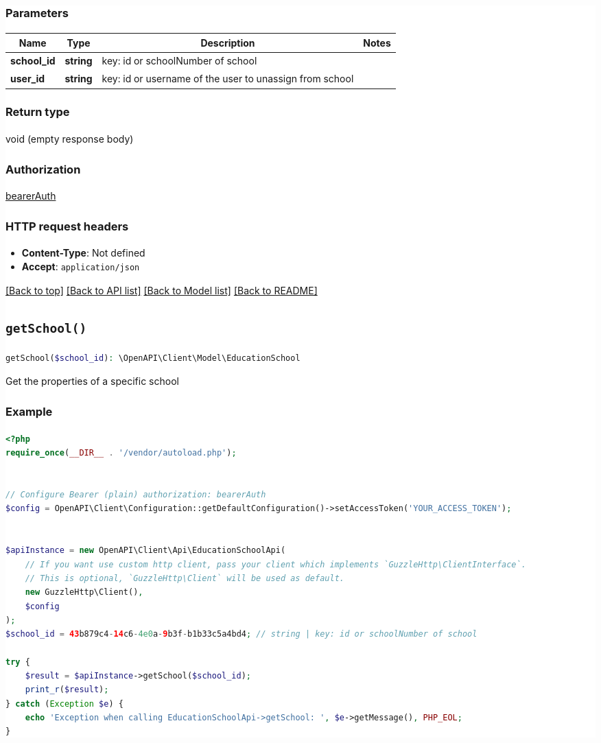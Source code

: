 ### Parameters

| Name | Type | Description  | Notes |
| ------------- | ------------- | ------------- | ------------- |
| **school_id** | **string**| key: id or schoolNumber of school | |
| **user_id** | **string**| key: id or username of the user to unassign from school | |

### Return type

void (empty response body)

### Authorization

[bearerAuth](../../README.md#bearerAuth)

### HTTP request headers

- **Content-Type**: Not defined
- **Accept**: `application/json`

[[Back to top]](#) [[Back to API list]](../../README.md#endpoints)
[[Back to Model list]](../../README.md#models)
[[Back to README]](../../README.md)

## `getSchool()`

```php
getSchool($school_id): \OpenAPI\Client\Model\EducationSchool
```

Get the properties of a specific school

### Example

```php
<?php
require_once(__DIR__ . '/vendor/autoload.php');


// Configure Bearer (plain) authorization: bearerAuth
$config = OpenAPI\Client\Configuration::getDefaultConfiguration()->setAccessToken('YOUR_ACCESS_TOKEN');


$apiInstance = new OpenAPI\Client\Api\EducationSchoolApi(
    // If you want use custom http client, pass your client which implements `GuzzleHttp\ClientInterface`.
    // This is optional, `GuzzleHttp\Client` will be used as default.
    new GuzzleHttp\Client(),
    $config
);
$school_id = 43b879c4-14c6-4e0a-9b3f-b1b33c5a4bd4; // string | key: id or schoolNumber of school

try {
    $result = $apiInstance->getSchool($school_id);
    print_r($result);
} catch (Exception $e) {
    echo 'Exception when calling EducationSchoolApi->getSchool: ', $e->getMessage(), PHP_EOL;
}
```
